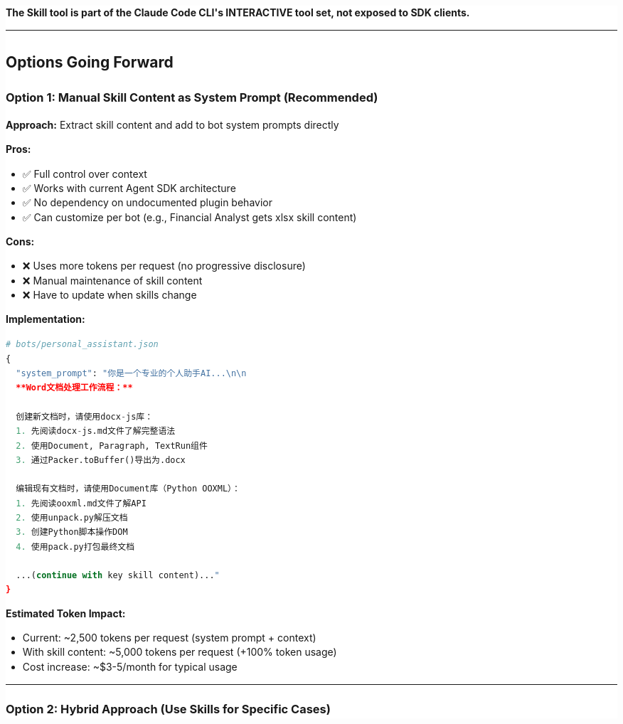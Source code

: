 **The Skill tool is part of the Claude Code CLI's INTERACTIVE tool set, not exposed to SDK clients.**

---

## Options Going Forward

### Option 1: Manual Skill Content as System Prompt (Recommended)

**Approach:** Extract skill content and add to bot system prompts directly

**Pros:**
- ✅ Full control over context
- ✅ Works with current Agent SDK architecture
- ✅ No dependency on undocumented plugin behavior
- ✅ Can customize per bot (e.g., Financial Analyst gets xlsx skill content)

**Cons:**
- ❌ Uses more tokens per request (no progressive disclosure)
- ❌ Manual maintenance of skill content
- ❌ Have to update when skills change

**Implementation:**
```python
# bots/personal_assistant.json
{
  "system_prompt": "你是一个专业的个人助手AI...\n\n
  **Word文档处理工作流程：**

  创建新文档时，请使用docx-js库：
  1. 先阅读docx-js.md文件了解完整语法
  2. 使用Document, Paragraph, TextRun组件
  3. 通过Packer.toBuffer()导出为.docx

  编辑现有文档时，请使用Document库（Python OOXML）：
  1. 先阅读ooxml.md文件了解API
  2. 使用unpack.py解压文档
  3. 创建Python脚本操作DOM
  4. 使用pack.py打包最终文档

  ...(continue with key skill content)..."
}
```

**Estimated Token Impact:**
- Current: ~2,500 tokens per request (system prompt + context)
- With skill content: ~5,000 tokens per request (+100% token usage)
- Cost increase: ~$3-5/month for typical usage

---

### Option 2: Hybrid Approach (Use Skills for Specific Cases)
